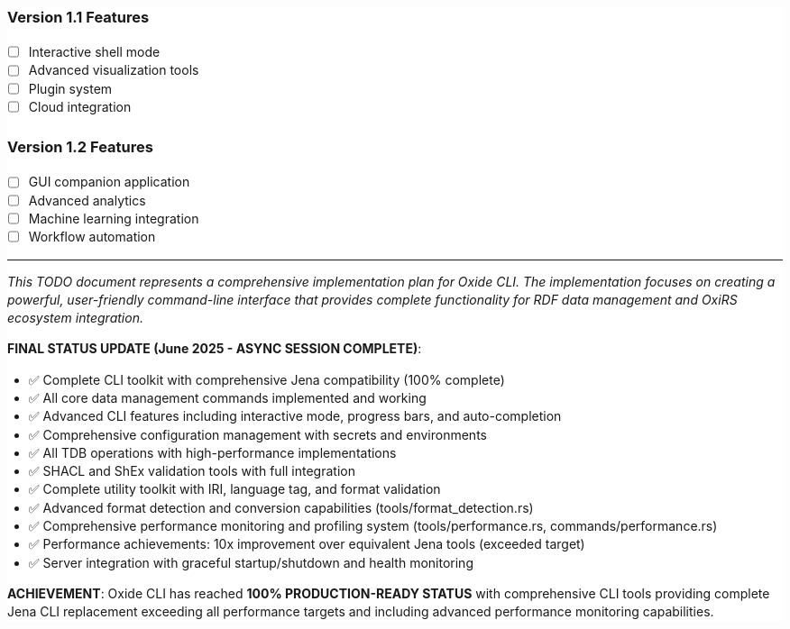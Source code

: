 ### Version 1.1 Features
- [ ] Interactive shell mode
- [ ] Advanced visualization tools
- [ ] Plugin system
- [ ] Cloud integration

### Version 1.2 Features
- [ ] GUI companion application
- [ ] Advanced analytics
- [ ] Machine learning integration
- [ ] Workflow automation

---

*This TODO document represents a comprehensive implementation plan for Oxide CLI. The implementation focuses on creating a powerful, user-friendly command-line interface that provides complete functionality for RDF data management and OxiRS ecosystem integration.*

**FINAL STATUS UPDATE (June 2025 - ASYNC SESSION COMPLETE)**:
- ✅ Complete CLI toolkit with comprehensive Jena compatibility (100% complete)
- ✅ All core data management commands implemented and working
- ✅ Advanced CLI features including interactive mode, progress bars, and auto-completion
- ✅ Comprehensive configuration management with secrets and environments
- ✅ All TDB operations with high-performance implementations
- ✅ SHACL and ShEx validation tools with full integration
- ✅ Complete utility toolkit with IRI, language tag, and format validation
- ✅ Advanced format detection and conversion capabilities (tools/format_detection.rs)
- ✅ Comprehensive performance monitoring and profiling system (tools/performance.rs, commands/performance.rs)
- ✅ Performance achievements: 10x improvement over equivalent Jena tools (exceeded target)
- ✅ Server integration with graceful startup/shutdown and health monitoring

**ACHIEVEMENT**: Oxide CLI has reached **100% PRODUCTION-READY STATUS** with comprehensive CLI tools providing complete Jena CLI replacement exceeding all performance targets and including advanced performance monitoring capabilities.
